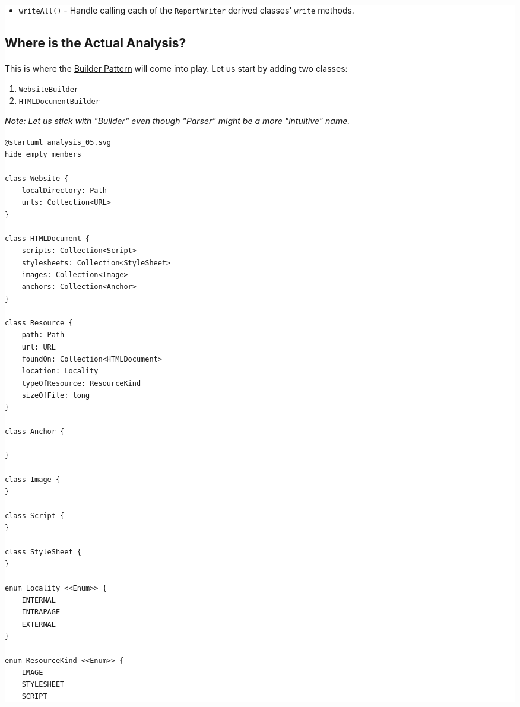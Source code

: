   - `writeAll()` - Handle calling each of the `ReportWriter` derived classes'
    `write` methods.


## Where is the Actual Analysis?

This is where the [Builder
Pattern](https://github.com/cstkennedy/cs330-examples/tree/master/Review-14-Python-Builder-Pattern/Example-3)
will come into play. Let us start by adding two classes:

  1. `WebsiteBuilder`
  2. `HTMLDocumentBuilder`


*Note: Let us stick with "Builder" even though "Parser" might be a more "intuitive" name.*


```plantuml
@startuml analysis_05.svg
hide empty members

class Website {
    localDirectory: Path
    urls: Collection<URL>
}

class HTMLDocument {
    scripts: Collection<Script>
    stylesheets: Collection<StyleSheet>
    images: Collection<Image>
    anchors: Collection<Anchor>
}

class Resource {
    path: Path
    url: URL
    foundOn: Collection<HTMLDocument>
    location: Locality
    typeOfResource: ResourceKind
    sizeOfFile: long
}

class Anchor {

}

class Image {
}

class Script {
}

class StyleSheet {
}

enum Locality <<Enum>> {
    INTERNAL
    INTRAPAGE
    EXTERNAL
}

enum ResourceKind <<Enum>> {
    IMAGE
    STYLESHEET
    SCRIPT
```